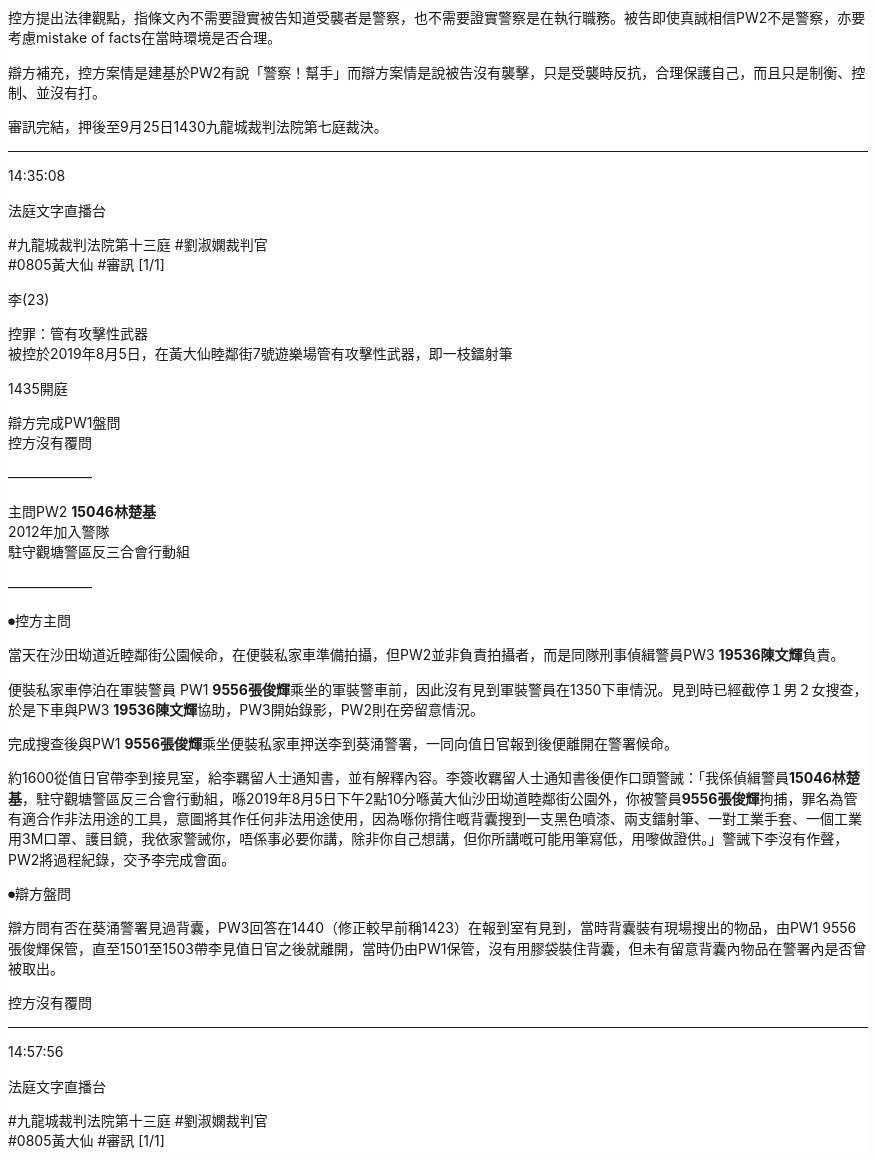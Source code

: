 控方提出法律觀點，指條文內不需要證實被告知道受襲者是警察，也不需要證實警察是在執行職務。被告即使真誠相信PW2不是警察，亦要考慮mistake of facts在當時環境是否合理。  
  
辯方補充，控方案情是建基於PW2有說「警察！幫手」而辯方案情是說被告沒有襲擊，只是受襲時反抗，合理保護自己，而且只是制衡、控制、並沒有打。  
  
審訊完結，押後至9月25日1430九龍城裁判法院第七庭裁決。

---
      
14:35:08

法庭文字直播台

\#九龍城裁判法院第十三庭 \#劉淑嫻裁判官  
\#0805黃大仙 \#審訊 \[1/1\]  
  
李(23)  
  
控罪：管有攻擊性武器  
被控於2019年8月5日，在黃大仙睦鄰街7號遊樂場管有攻擊性武器，即一枝鐳射筆  
  
1435開庭  
  
辯方完成PW1盤問  
控方沒有覆問  
  
——————  
  
主問PW2 **15046林楚基**  
2012年加入警隊  
駐守觀塘警區反三合會行動組  
  
——————  
  
⏺控方主問  
  
當天在沙田坳道近睦鄰街公園候命，在便裝私家車準備拍攝，但PW2並非負責拍攝者，而是同隊刑事偵緝警員PW3 **19536陳文輝**負責。  
  
便裝私家車停泊在軍裝警員 PW1 **9556張俊輝**乘坐的軍裝警車前，因此沒有見到軍裝警員在1350下車情況。見到時已經截停１男２女搜查，於是下車與PW3 **19536陳文輝**協助，PW3開始錄影，PW2則在旁留意情況。  
  
完成搜查後與PW1 **9556張俊輝**乘坐便裝私家車押送李到葵涌警署，一同向值日官報到後便離開在警署候命。  
  
約1600從值日官帶李到接見室，給李羈留人士通知書，並有解釋內容。李簽收羈留人士通知書後便作口頭警誡：「我係偵緝警員**15046林楚基**，駐守觀塘警區反三合會行動組，喺2019年8月5日下午2點10分喺黃大仙沙田坳道睦鄰街公園外，你被警員**9556張俊輝**拘捕，罪名為管有適合作非法用途的工具，意圖將其作任何非法用途使用，因為喺你揹住嘅背囊搜到一支黑色噴漆、兩支鐳射筆、一對工業手套、一個工業用3M口罩、護目鏡，我依家警誡你，唔係事必要你講，除非你自己想講，但你所講嘅可能用筆寫低，用嚟做證供。」警誡下李沒有作聲，PW2將過程紀錄，交予李完成會面。  
  
⏺辯方盤問  
  
辯方問有否在葵涌警署見過背囊，PW3回答在1440（修正較早前稱1423）在報到室有見到，當時背囊裝有現場搜出的物品，由PW1 9556張俊輝保管，直至1501至1503帶李見值日官之後就離開，當時仍由PW1保管，沒有用膠袋裝住背囊，但未有留意背囊內物品在警署內是否曾被取出。  
  
控方沒有覆問

---
      
14:57:56

法庭文字直播台

\#九龍城裁判法院第十三庭 \#劉淑嫻裁判官  
\#0805黃大仙 \#審訊 \[1/1\]  
  